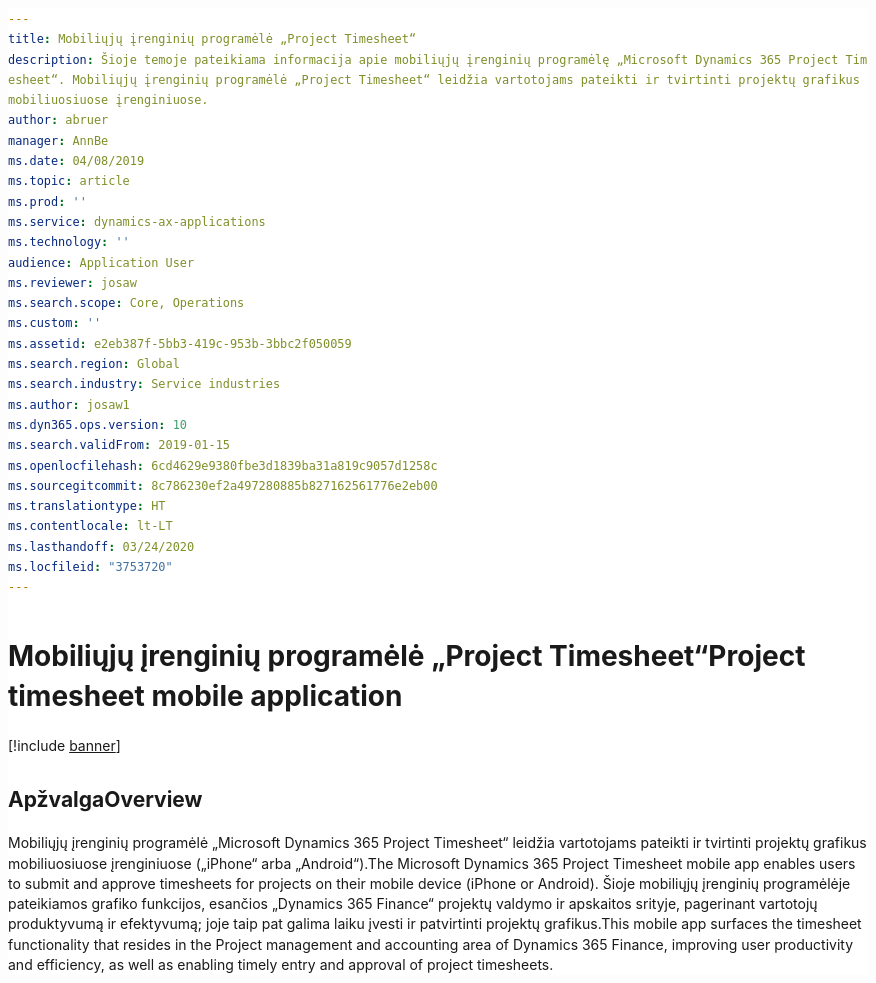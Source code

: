 ```yaml
---
title: Mobiliųjų įrenginių programėlė „Project Timesheet“
description: Šioje temoje pateikiama informacija apie mobiliųjų įrenginių programėlę „Microsoft Dynamics 365 Project Timesheet“. Mobiliųjų įrenginių programėlė „Project Timesheet“ leidžia vartotojams pateikti ir tvirtinti projektų grafikus mobiliuosiuose įrenginiuose.
author: abruer
manager: AnnBe
ms.date: 04/08/2019
ms.topic: article
ms.prod: ''
ms.service: dynamics-ax-applications
ms.technology: ''
audience: Application User
ms.reviewer: josaw
ms.search.scope: Core, Operations
ms.custom: ''
ms.assetid: e2eb387f-5bb3-419c-953b-3bbc2f050059
ms.search.region: Global
ms.search.industry: Service industries
ms.author: josaw1
ms.dyn365.ops.version: 10
ms.search.validFrom: 2019-01-15
ms.openlocfilehash: 6cd4629e9380fbe3d1839ba31a819c9057d1258c
ms.sourcegitcommit: 8c786230ef2a497280885b827162561776e2eb00
ms.translationtype: HT
ms.contentlocale: lt-LT
ms.lasthandoff: 03/24/2020
ms.locfileid: "3753720"
---
```

# <a name="project-timesheet-mobile-application"></a><span data-ttu-id="442da-104">Mobiliųjų įrenginių programėlė „Project Timesheet“</span><span class="sxs-lookup"><span data-stu-id="442da-104">Project timesheet mobile application</span></span>

[!include [banner](../includes/banner.md)]

## <a name="overview"></a><span data-ttu-id="442da-105">Apžvalga</span><span class="sxs-lookup"><span data-stu-id="442da-105">Overview</span></span>

<span data-ttu-id="442da-106">Mobiliųjų įrenginių programėlė „Microsoft Dynamics 365 Project Timesheet“ leidžia vartotojams pateikti ir tvirtinti projektų grafikus mobiliuosiuose įrenginiuose („iPhone“ arba „Android“).</span><span class="sxs-lookup"><span data-stu-id="442da-106">The Microsoft Dynamics 365 Project Timesheet mobile app enables users to submit and approve timesheets for projects on their mobile device (iPhone or Android).</span></span> <span data-ttu-id="442da-107">Šioje mobiliųjų įrenginių programėlėje pateikiamos grafiko funkcijos, esančios „Dynamics 365 Finance“ projektų valdymo ir apskaitos srityje, pagerinant vartotojų produktyvumą ir efektyvumą; joje taip pat galima laiku įvesti ir patvirtinti projektų grafikus.</span><span class="sxs-lookup"><span data-stu-id="442da-107">This mobile app surfaces the timesheet functionality that resides in the Project management and accounting area of Dynamics 365 Finance, improving user productivity and efficiency, as well as enabling timely entry and approval of project timesheets.</span></span>

